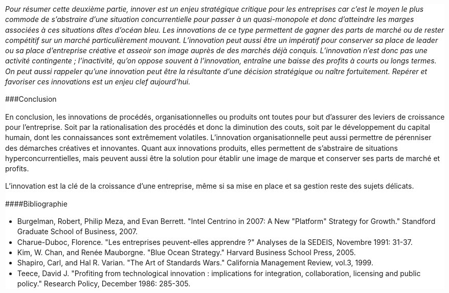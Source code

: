 *Pour résumer cette deuxième partie, innover est un enjeu stratégique critique pour les entreprises car c’est le moyen le plus commode de s’abstraire d’une situation concurrentielle pour passer à un quasi-monopole et donc d’atteindre les marges associées à ces situations dîtes d’océan bleu. Les innovations de ce type permettent de gagner des parts de marché ou de rester compétitif sur un marché particulièrement mouvant. L’innovation peut aussi être un impératif pour conserver sa place de leader ou sa place d’entreprise créative et asseoir son image auprès de des marchés déjà conquis. L’innovation n’est donc pas une activité contingente ; l’inactivité, qu’on oppose souvent à l’innovation, entraîne une baisse des profits à courts ou longs termes. On peut aussi rappeler qu’une innovation peut être la résultante d’une décision stratégique ou naître fortuitement. Repérer et favoriser ces innovations est un enjeu clef aujourd’hui.*

###Conclusion

En conclusion, les innovations de procédés, organisationnelles ou produits ont toutes pour but d’assurer des leviers de croissance pour l’entreprise. Soit par la rationalisation des procédés et donc la diminution des couts, soit par le développement du capital humain, dont les connaissances sont extrêmement volatiles. L’innovation organisationnelle peut aussi permettre de pérenniser des démarches créatives et innovantes. Quant aux innovations produits, elles permettent de s’abstraire de situations hyperconcurrentielles, mais peuvent aussi être la solution pour établir une image de marque et conserver ses parts de marché et profits. 

L’innovation est la clé de la croissance d’une entreprise, même si sa mise en place et sa gestion reste des sujets délicats.

####Bibliographie

 - Burgelman, Robert, Philip Meza, and Evan Berrett. "Intel Centrino in 2007: A New "Platform" Strategy for Growth." Standford Graduate School of Business, 2007.
 - Charue-Duboc, Florence. "Les entreprises peuvent-elles apprendre ?" Analyses de la SEDEIS, Novembre 1991: 31-37.
 - Kim, W. Chan, and Renée Mauborgne. "Blue Ocean Strategy." Harvard Business School Press, 2005.
 - Shapiro, Carl, and Hal R. Varian. "The Art of Standards Wars." California Management Review, vol.3, 1999.
 - Teece, David J. "Profiting from technological innovation : implications for integration, collaboration, licensing and public policy." Research Policy, December 1986: 285-305.
